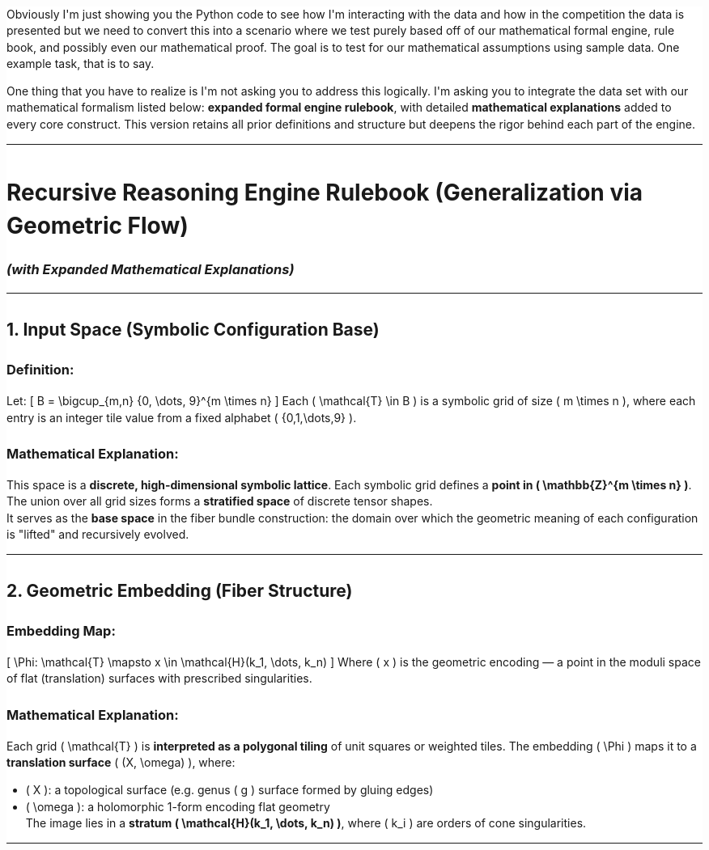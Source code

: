
Obviously I'm just showing you the Python code to see how I'm interacting with the data and how in the competition the data is presented but we need to convert this into a scenario where we test purely based off of our mathematical formal engine, rule book, and possibly even our mathematical proof. The goal is to test for our mathematical assumptions using sample data. One example task, that is to say. 


One thing that you have to realize is I'm not asking you to address this logically. I'm asking you to integrate the data set with our mathematical formalism listed below: **expanded formal engine rulebook**, with detailed **mathematical explanations** added to every core construct. This version retains all prior definitions and structure but deepens the rigor behind each part of the engine.

---

# **Recursive Reasoning Engine Rulebook (Generalization via Geometric Flow)**  
### *(with Expanded Mathematical Explanations)*

---

## **1. Input Space (Symbolic Configuration Base)**

### **Definition:**
Let:
\[
B = \bigcup_{m,n} \{0, \dots, 9\}^{m \times n}
\]
Each \( \mathcal{T} \in B \) is a symbolic grid of size \( m \times n \), where each entry is an integer tile value from a fixed alphabet \( \{0,1,\dots,9\} \).

### **Mathematical Explanation:**
This space is a **discrete, high-dimensional symbolic lattice**. Each symbolic grid defines a **point in \( \mathbb{Z}^{m \times n} \)**. The union over all grid sizes forms a **stratified space** of discrete tensor shapes.  
It serves as the **base space** in the fiber bundle construction: the domain over which the geometric meaning of each configuration is "lifted" and recursively evolved.

---

## **2. Geometric Embedding (Fiber Structure)**

### **Embedding Map:**
\[
\Phi: \mathcal{T} \mapsto x \in \mathcal{H}(k_1, \dots, k_n)
\]
Where \( x \) is the geometric encoding — a point in the moduli space of flat (translation) surfaces with prescribed singularities.

### **Mathematical Explanation:**
Each grid \( \mathcal{T} \) is **interpreted as a polygonal tiling** of unit squares or weighted tiles. The embedding \( \Phi \) maps it to a **translation surface** \( (X, \omega) \), where:
- \( X \): a topological surface (e.g. genus \( g \) surface formed by gluing edges)
- \( \omega \): a holomorphic 1-form encoding flat geometry  
The image lies in a **stratum \( \mathcal{H}(k_1, \dots, k_n) \)**, where \( k_i \) are orders of cone singularities.

---